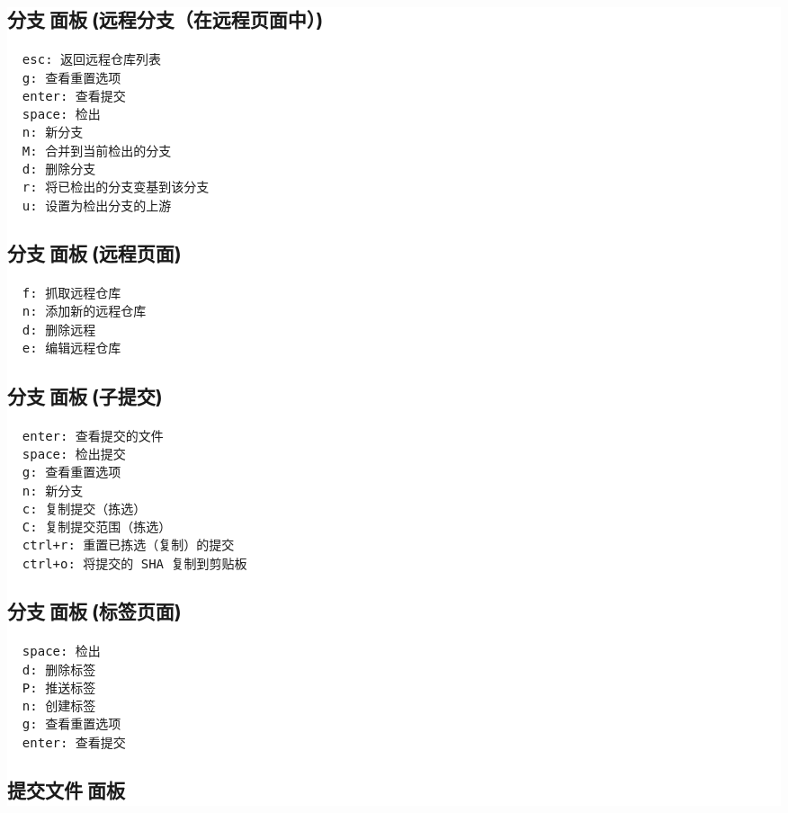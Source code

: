 
## 分支 面板 (远程分支（在远程页面中）)

<pre>
  <kbd>esc</kbd>: 返回远程仓库列表
  <kbd>g</kbd>: 查看重置选项
  <kbd>enter</kbd>: 查看提交
  <kbd>space</kbd>: 检出
  <kbd>n</kbd>: 新分支
  <kbd>M</kbd>: 合并到当前检出的分支
  <kbd>d</kbd>: 删除分支
  <kbd>r</kbd>: 将已检出的分支变基到该分支
  <kbd>u</kbd>: 设置为检出分支的上游
</pre>

## 分支 面板 (远程页面)

<pre>
  <kbd>f</kbd>: 抓取远程仓库
  <kbd>n</kbd>: 添加新的远程仓库
  <kbd>d</kbd>: 删除远程
  <kbd>e</kbd>: 编辑远程仓库
</pre>

## 分支 面板 (子提交)

<pre>
  <kbd>enter</kbd>: 查看提交的文件
  <kbd>space</kbd>: 检出提交
  <kbd>g</kbd>: 查看重置选项
  <kbd>n</kbd>: 新分支
  <kbd>c</kbd>: 复制提交（拣选）
  <kbd>C</kbd>: 复制提交范围（拣选）
  <kbd>ctrl+r</kbd>: 重置已拣选（复制）的提交
  <kbd>ctrl+o</kbd>: 将提交的 SHA 复制到剪贴板
</pre>

## 分支 面板 (标签页面)

<pre>
  <kbd>space</kbd>: 检出
  <kbd>d</kbd>: 删除标签
  <kbd>P</kbd>: 推送标签
  <kbd>n</kbd>: 创建标签
  <kbd>g</kbd>: 查看重置选项
  <kbd>enter</kbd>: 查看提交
</pre>

## 提交文件 面板
